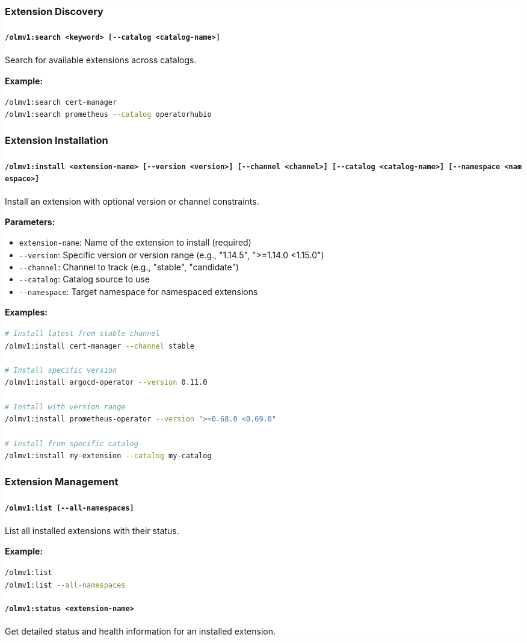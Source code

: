 ### Extension Discovery

#### `/olmv1:search <keyword> [--catalog <catalog-name>]`
Search for available extensions across catalogs.

**Example:**
```bash
/olmv1:search cert-manager
/olmv1:search prometheus --catalog operatorhubio
```

### Extension Installation

#### `/olmv1:install <extension-name> [--version <version>] [--channel <channel>] [--catalog <catalog-name>] [--namespace <namespace>]`
Install an extension with optional version or channel constraints.

**Parameters:**
- `extension-name`: Name of the extension to install (required)
- `--version`: Specific version or version range (e.g., "1.14.5", ">=1.14.0 <1.15.0")
- `--channel`: Channel to track (e.g., "stable", "candidate")
- `--catalog`: Catalog source to use
- `--namespace`: Target namespace for namespaced extensions

**Examples:**
```bash
# Install latest from stable channel
/olmv1:install cert-manager --channel stable

# Install specific version
/olmv1:install argocd-operator --version 0.11.0

# Install with version range
/olmv1:install prometheus-operator --version ">=0.68.0 <0.69.0"

# Install from specific catalog
/olmv1:install my-extension --catalog my-catalog
```

### Extension Management

#### `/olmv1:list [--all-namespaces]`
List all installed extensions with their status.

**Example:**
```bash
/olmv1:list
/olmv1:list --all-namespaces
```

#### `/olmv1:status <extension-name>`
Get detailed status and health information for an installed extension.

